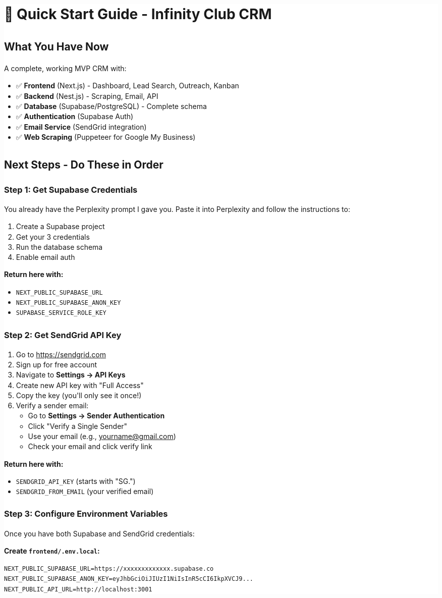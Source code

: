# 🚀 Quick Start Guide - Infinity Club CRM

## What You Have Now

A complete, working MVP CRM with:
- ✅ **Frontend** (Next.js) - Dashboard, Lead Search, Outreach, Kanban
- ✅ **Backend** (Nest.js) - Scraping, Email, API
- ✅ **Database** (Supabase/PostgreSQL) - Complete schema
- ✅ **Authentication** (Supabase Auth)
- ✅ **Email Service** (SendGrid integration)
- ✅ **Web Scraping** (Puppeteer for Google My Business)

## Next Steps - Do These in Order

### Step 1: Get Supabase Credentials

You already have the Perplexity prompt I gave you. Paste it into Perplexity and follow the instructions to:
1. Create a Supabase project
2. Get your 3 credentials
3. Run the database schema
4. Enable email auth

**Return here with:**
- `NEXT_PUBLIC_SUPABASE_URL`
- `NEXT_PUBLIC_SUPABASE_ANON_KEY`
- `SUPABASE_SERVICE_ROLE_KEY`

### Step 2: Get SendGrid API Key

1. Go to https://sendgrid.com
2. Sign up for free account
3. Navigate to **Settings → API Keys**
4. Create new API key with "Full Access"
5. Copy the key (you'll only see it once!)
6. Verify a sender email:
   - Go to **Settings → Sender Authentication**
   - Click "Verify a Single Sender"
   - Use your email (e.g., yourname@gmail.com)
   - Check your email and click verify link

**Return here with:**
- `SENDGRID_API_KEY` (starts with "SG.")
- `SENDGRID_FROM_EMAIL` (your verified email)

### Step 3: Configure Environment Variables

Once you have both Supabase and SendGrid credentials:

**Create `frontend/.env.local`:**
```
NEXT_PUBLIC_SUPABASE_URL=https://xxxxxxxxxxxxx.supabase.co
NEXT_PUBLIC_SUPABASE_ANON_KEY=eyJhbGciOiJIUzI1NiIsInR5cCI6IkpXVCJ9...
NEXT_PUBLIC_API_URL=http://localhost:3001
```
